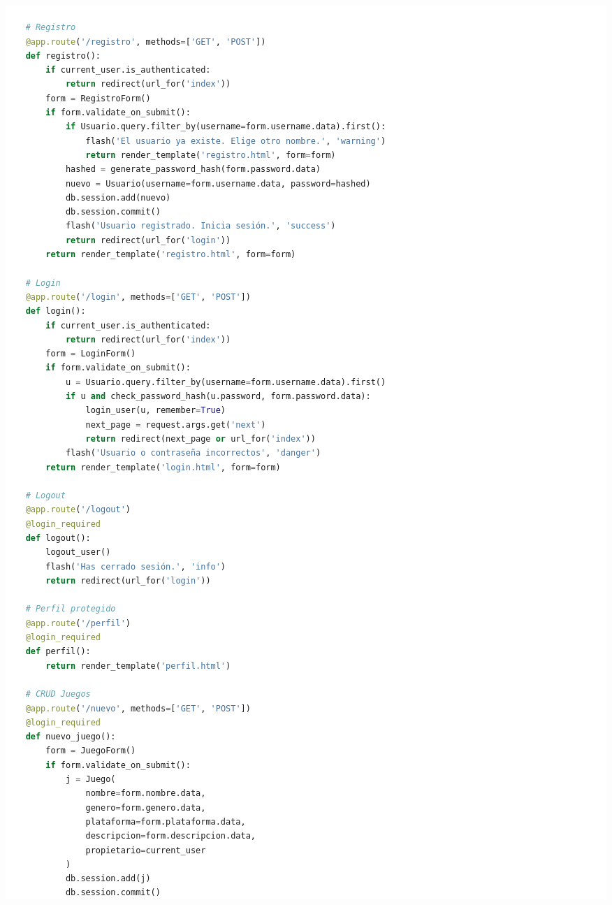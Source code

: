 ```python

    # Registro
    @app.route('/registro', methods=['GET', 'POST'])
    def registro():
        if current_user.is_authenticated:
            return redirect(url_for('index'))
        form = RegistroForm()
        if form.validate_on_submit():
            if Usuario.query.filter_by(username=form.username.data).first():
                flash('El usuario ya existe. Elige otro nombre.', 'warning')
                return render_template('registro.html', form=form)
            hashed = generate_password_hash(form.password.data)
            nuevo = Usuario(username=form.username.data, password=hashed)
            db.session.add(nuevo)
            db.session.commit()
            flash('Usuario registrado. Inicia sesión.', 'success')
            return redirect(url_for('login'))
        return render_template('registro.html', form=form)

    # Login
    @app.route('/login', methods=['GET', 'POST'])
    def login():
        if current_user.is_authenticated:
            return redirect(url_for('index'))
        form = LoginForm()
        if form.validate_on_submit():
            u = Usuario.query.filter_by(username=form.username.data).first()
            if u and check_password_hash(u.password, form.password.data):
                login_user(u, remember=True)
                next_page = request.args.get('next')
                return redirect(next_page or url_for('index'))
            flash('Usuario o contraseña incorrectos', 'danger')
        return render_template('login.html', form=form)

    # Logout
    @app.route('/logout')
    @login_required
    def logout():
        logout_user()
        flash('Has cerrado sesión.', 'info')
        return redirect(url_for('login'))

    # Perfil protegido
    @app.route('/perfil')
    @login_required
    def perfil():
        return render_template('perfil.html')

    # CRUD Juegos
    @app.route('/nuevo', methods=['GET', 'POST'])
    @login_required
    def nuevo_juego():
        form = JuegoForm()
        if form.validate_on_submit():
            j = Juego(
                nombre=form.nombre.data,
                genero=form.genero.data,
                plataforma=form.plataforma.data,
                descripcion=form.descripcion.data,
                propietario=current_user
            )
            db.session.add(j)
            db.session.commit()
```